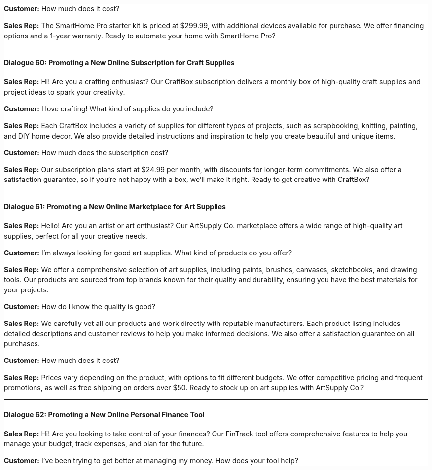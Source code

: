 **Customer:** How much does it cost?

**Sales Rep:** The SmartHome Pro starter kit is priced at $299.99, with additional devices available for purchase. We offer financing options and a 1-year warranty. Ready to automate your home with SmartHome Pro?

---
#### Dialogue 60: Promoting a New Online Subscription for Craft Supplies
**Sales Rep:** Hi! Are you a crafting enthusiast? Our CraftBox subscription delivers a monthly box of high-quality craft supplies and project ideas to spark your creativity.

**Customer:** I love crafting! What kind of supplies do you include?

**Sales Rep:** Each CraftBox includes a variety of supplies for different types of projects, such as scrapbooking, knitting, painting, and DIY home decor. We also provide detailed instructions and inspiration to help you create beautiful and unique items.

**Customer:** How much does the subscription cost?

**Sales Rep:** Our subscription plans start at $24.99 per month, with discounts for longer-term commitments. We also offer a satisfaction guarantee, so if you’re not happy with a box, we’ll make it right. Ready to get creative with CraftBox?

---
#### Dialogue 61: Promoting a New Online Marketplace for Art Supplies
**Sales Rep:** Hello! Are you an artist or art enthusiast? Our ArtSupply Co. marketplace offers a wide range of high-quality art supplies, perfect for all your creative needs.

**Customer:** I’m always looking for good art supplies. What kind of products do you offer?

**Sales Rep:** We offer a comprehensive selection of art supplies, including paints, brushes, canvases, sketchbooks, and drawing tools. Our products are sourced from top brands known for their quality and durability, ensuring you have the best materials for your projects.

**Customer:** How do I know the quality is good?

**Sales Rep:** We carefully vet all our products and work directly with reputable manufacturers. Each product listing includes detailed descriptions and customer reviews to help you make informed decisions. We also offer a satisfaction guarantee on all purchases.

**Customer:** How much does it cost?

**Sales Rep:** Prices vary depending on the product, with options to fit different budgets. We offer competitive pricing and frequent promotions, as well as free shipping on orders over $50. Ready to stock up on art supplies with ArtSupply Co.?

---
#### Dialogue 62: Promoting a New Online Personal Finance Tool
**Sales Rep:** Hi! Are you looking to take control of your finances? Our FinTrack tool offers comprehensive features to help you manage your budget, track expenses, and plan for the future.

**Customer:** I’ve been trying to get better at managing my money. How does your tool help?
